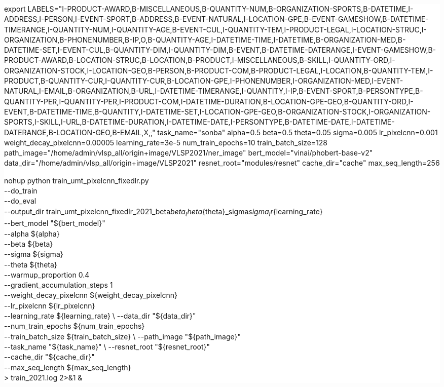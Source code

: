 



export LABELS="I-PRODUCT-AWARD,B-MISCELLANEOUS,B-QUANTITY-NUM,B-ORGANIZATION-SPORTS,B-DATETIME,I-ADDRESS,I-PERSON,I-EVENT-SPORT,B-ADDRESS,B-EVENT-NATURAL,I-LOCATION-GPE,B-EVENT-GAMESHOW,B-DATETIME-TIMERANGE,I-QUANTITY-NUM,I-QUANTITY-AGE,B-EVENT-CUL,I-QUANTITY-TEM,I-PRODUCT-LEGAL,I-LOCATION-STRUC,I-ORGANIZATION,B-PHONENUMBER,B-IP,O,B-QUANTITY-AGE,I-DATETIME-TIME,I-DATETIME,B-ORGANIZATION-MED,B-DATETIME-SET,I-EVENT-CUL,B-QUANTITY-DIM,I-QUANTITY-DIM,B-EVENT,B-DATETIME-DATERANGE,I-EVENT-GAMESHOW,B-PRODUCT-AWARD,B-LOCATION-STRUC,B-LOCATION,B-PRODUCT,I-MISCELLANEOUS,B-SKILL,I-QUANTITY-ORD,I-ORGANIZATION-STOCK,I-LOCATION-GEO,B-PERSON,B-PRODUCT-COM,B-PRODUCT-LEGAL,I-LOCATION,B-QUANTITY-TEM,I-PRODUCT,B-QUANTITY-CUR,I-QUANTITY-CUR,B-LOCATION-GPE,I-PHONENUMBER,I-ORGANIZATION-MED,I-EVENT-NATURAL,I-EMAIL,B-ORGANIZATION,B-URL,I-DATETIME-TIMERANGE,I-QUANTITY,I-IP,B-EVENT-SPORT,B-PERSONTYPE,B-QUANTITY-PER,I-QUANTITY-PER,I-PRODUCT-COM,I-DATETIME-DURATION,B-LOCATION-GPE-GEO,B-QUANTITY-ORD,I-EVENT,B-DATETIME-TIME,B-QUANTITY,I-DATETIME-SET,I-LOCATION-GPE-GEO,B-ORGANIZATION-STOCK,I-ORGANIZATION-SPORTS,I-SKILL,I-URL,B-DATETIME-DURATION,I-DATETIME-DATE,I-PERSONTYPE,B-DATETIME-DATE,I-DATETIME-DATERANGE,B-LOCATION-GEO,B-EMAIL,X,<s>,</s>"
task_name="sonba"
alpha=0.5
beta=0.5
theta=0.05
sigma=0.005
lr_pixelcnn=0.001
weight_decay_pixelcnn=0.00005
learning_rate=3e-5
num_train_epochs=10
train_batch_size=128
path_image="/home/admin/vlsp_all/origin+image/VLSP2021/ner_image"
bert_model="vinai/phobert-base-v2"
data_dir="/home/admin/vlsp_all/origin+image/VLSP2021"
resnet_root="modules/resnet"
cache_dir="cache"
max_seq_length=256

nohup python train_umt_pixelcnn_fixedlr.py \
    --do_train \
    --do_eval \
    --output_dir train_umt_pixelcnn_fixedlr_2021_beta${beta}_theta${theta}_sigma${sigma}_lr${learning_rate} \
    --bert_model "${bert_model}" \
    --alpha ${alpha} \
    --beta ${beta} \
    --sigma ${sigma} \
    --theta ${theta} \
    --warmup_proportion 0.4 \
    --gradient_accumulation_steps 1 \
    --weight_decay_pixelcnn ${weight_decay_pixelcnn} \
    --lr_pixelcnn ${lr_pixelcnn} \
    --learning_rate ${learning_rate} \
    --data_dir "${data_dir}" \
    --num_train_epochs ${num_train_epochs} \
    --train_batch_size ${train_batch_size} \
    --path_image "${path_image}" \
    --task_name "${task_name}" \
    --resnet_root "${resnet_root}" \
    --cache_dir "${cache_dir}" \
    --max_seq_length ${max_seq_length} \
    > train_2021.log 2>&1 &
